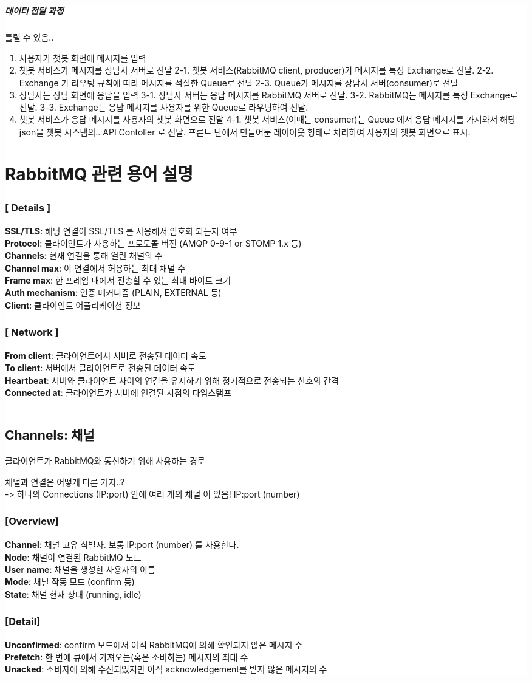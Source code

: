 ##### 데이터 전달 과정
틀릴 수 있음..
1. 사용자가 챗봇 화면에 메시지를 입력
2. 챗봇 서비스가 메시지를 상담사 서버로 전달
 2-1. 챗봇 서비스(RabbitMQ client, producer)가 메시지를 특정 Exchange로 전달.
 2-2. Exchange 가 라우팅 규칙에 따라 메시지를 적절한 Queue로 전달
 2-3. Queue가 메시지를 상담사 서버(consumer)로 전달 
3. 상담사는 상담 화면에 응답을 입력 
 3-1. 상담사 서버는 응답 메시지를 RabbitMQ 서버로 전달. 
 3-2. RabbitMQ는 메시지를 특정 Exchange로 전달.
 3-3. Exchange는 응답 메시지를 사용자를 위한 Queue로 라우팅하여 전달. 
4. 챗봇 서비스가 응답 메시지를 사용자의 챗봇 화면으로 전달
4-1. 챗봇 서비스(이때는 consumer)는 Queue 에서 응답 메시지를 가져와서
해당 json을 챗봇 시스템의.. API Contoller 로 전달.
프론트 단에서 만들어둔 레이아웃 형태로 처리하여 사용자의 챗봇 화면으로 표시.

# RabbitMQ 관련 용어 설명

### [ Details ]
**SSL/TLS**: 해당 연결이 SSL/TLS 를 사용해서 암호화 되는지 여부  
**Protocol**: 클라이언트가 사용하는 프로토콜 버전 (AMQP 0-9-1 or STOMP 1.x 등)  
**Channels**: 현재 연결을 통해 열린 채널의 수  
**Channel max**: 이 연결에서 허용하는 최대 채널 수  
**Frame max**: 한 프레임 내에서 전송할 수 있는 최대 바이트 크기  
**Auth mechanism**: 인증 메커니즘 (PLAIN, EXTERNAL 등)  
**Client**: 클라이언트 어플리케이션 정보  

### [ Network ]
**From client**: 클라이언트에서 서버로 전송된 데이터 속도  
**To client**: 서버에서 클라이언트로 전송된 데이터 속도  
**Heartbeat**: 서버와 클라이언트 사이의 연결을 유지하기 위해 정기적으로 전송되는 신호의 간격  
**Connected at**: 클라이언트가 서버에 연결된 시점의 타임스탬프  

---
## Channels: 채널
클라이언트가 RabbitMQ와 통신하기 위해 사용하는 경로

채널과 연결은 어떻게 다른 거지..?  
-> 하나의 Connections (IP:port) 안에 여러 개의 채널 이 있음! IP:port (number)


### [Overview]
**Channel**: 채널 고유 식별자. 보통 IP:port (number) 를 사용한다.  
**Node**: 채널이 연결된 RabbitMQ 노드  
**User name**: 채널을 생성한 사용자의 이름  
**Mode**: 채널 작동 모드 (confirm 등)  
**State**: 채널 현재 상태 (running, idle)  

### [Detail]
**Unconfirmed**: confirm  모드에서 아직 RabbitMQ에 의해 확인되지 않은 메시지 수  
**Prefetch**: 한 번에 큐에서 가져오는(혹은 소비하는) 메시지의 최대 수  
**Unacked**: 소비자에 의해 수신되었지만 아직 acknowledgement를 받지 않은 메시지의 수  
